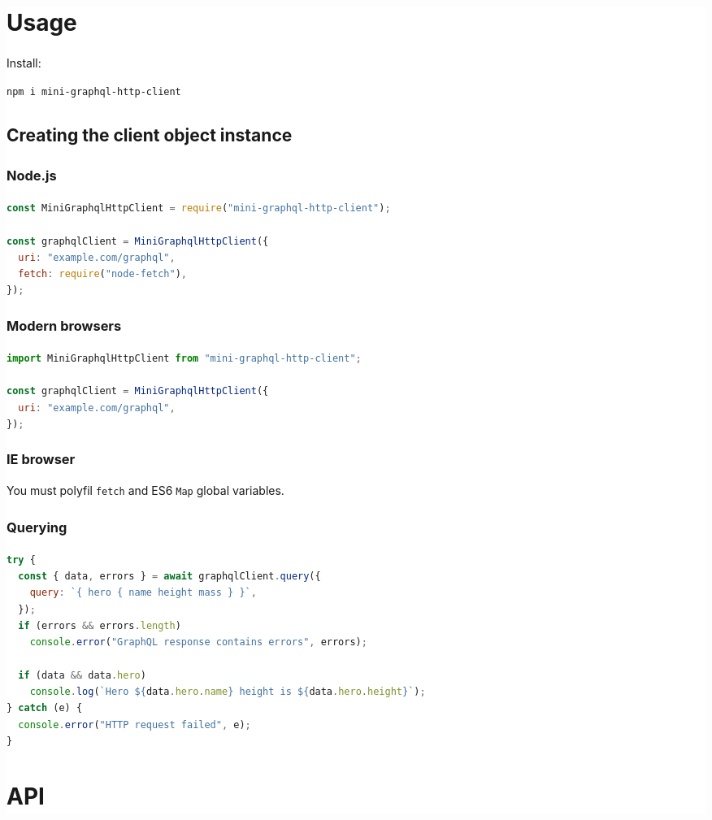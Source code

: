 # Usage

Install:

```shell script
npm i mini-graphql-http-client
```

## Creating the client object instance

### Node.js

```js
const MiniGraphqlHttpClient = require("mini-graphql-http-client");

const graphqlClient = MiniGraphqlHttpClient({
  uri: "example.com/graphql",
  fetch: require("node-fetch"),
});
```

### Modern browsers

```js
import MiniGraphqlHttpClient from "mini-graphql-http-client";

const graphqlClient = MiniGraphqlHttpClient({
  uri: "example.com/graphql",
});
```

### IE browser

You must polyfil `fetch` and ES6 `Map` global variables.

### Querying

```js
try {
  const { data, errors } = await graphqlClient.query({
    query: `{ hero { name height mass } }`,
  });
  if (errors && errors.length)
    console.error("GraphQL response contains errors", errors);

  if (data && data.hero)
    console.log(`Hero ${data.hero.name} height is ${data.hero.height}`);
} catch (e) {
  console.error("HTTP request failed", e);
}
```

# API
